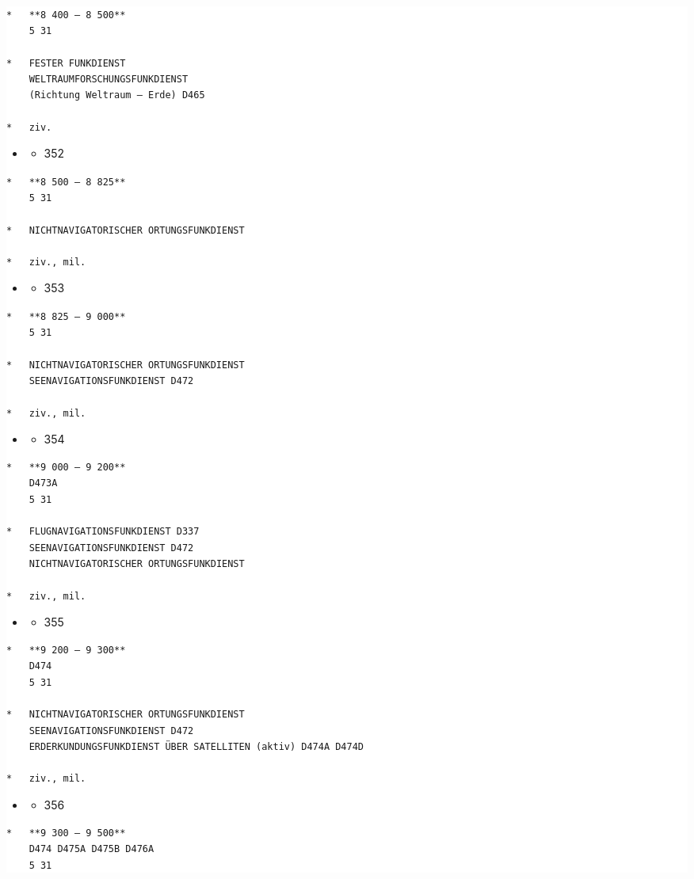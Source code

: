     *   **8 400 – 8 500**
        5 31

    *   FESTER FUNKDIENST
        WELTRAUMFORSCHUNGSFUNKDIENST
        (Richtung Weltraum – Erde) D465

    *   ziv.


*    *   352

    *   **8 500 – 8 825**
        5 31

    *   NICHTNAVIGATORISCHER ORTUNGSFUNKDIENST

    *   ziv., mil.


*    *   353

    *   **8 825 – 9 000**
        5 31

    *   NICHTNAVIGATORISCHER ORTUNGSFUNKDIENST
        SEENAVIGATIONSFUNKDIENST D472

    *   ziv., mil.


*    *   354

    *   **9 000 – 9 200**
        D473A
        5 31

    *   FLUGNAVIGATIONSFUNKDIENST D337
        SEENAVIGATIONSFUNKDIENST D472
        NICHTNAVIGATORISCHER ORTUNGSFUNKDIENST

    *   ziv., mil.


*    *   355

    *   **9 200 – 9 300**
        D474
        5 31

    *   NICHTNAVIGATORISCHER ORTUNGSFUNKDIENST
        SEENAVIGATIONSFUNKDIENST D472
        ERDERKUNDUNGSFUNKDIENST ÜBER SATELLITEN (aktiv) D474A D474D

    *   ziv., mil.


*    *   356

    *   **9 300 – 9 500**
        D474 D475A D475B D476A
        5 31
